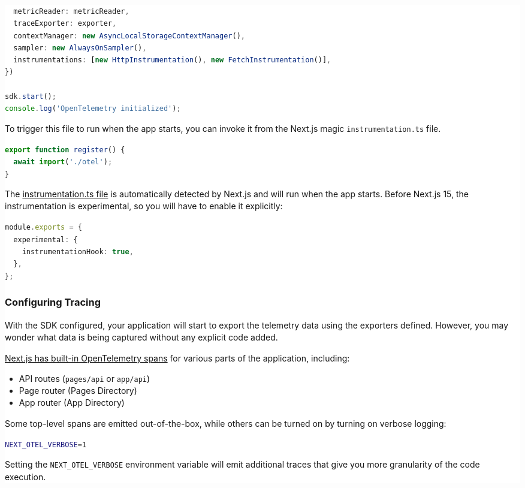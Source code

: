 ```typescript
  metricReader: metricReader,
  traceExporter: exporter,
  contextManager: new AsyncLocalStorageContextManager(),
  sampler: new AlwaysOnSampler(),
  instrumentations: [new HttpInstrumentation(), new FetchInstrumentation()],
})

sdk.start();
console.log('OpenTelemetry initialized');
```

To trigger this file to run when the app starts, you can invoke it from the Next.js magic `instrumentation.ts` file.

```typescript
export function register() {
  await import('./otel');
}
```

The [instrumentation.ts file](https://nextjs.org/docs/app/api-reference/file-conventions/instrumentation) is automatically detected by Next.js and will run when the app starts. Before Next.js 15, the instrumentation is experimental, so you will have to enable it explicitly:

```typescript
module.exports = {
  experimental: {
    instrumentationHook: true,
  },
};
```


### Configuring Tracing

With the SDK configured, your application will start to export the telemetry data using the exporters defined.
However, you may wonder what data is being captured without any explicit code added.

[Next.js has built-in OpenTelemetry spans](https://nextjs.org/docs/app/building-your-application/optimizing/open-telemetry#default-spans-in-nextjs)
for various parts of the application, including:
- API routes (`pages/api` or `app/api`)
- Page router (Pages Directory)
- App router (App Directory)

Some top-level spans are emitted out-of-the-box, while others can be turned on by turning on verbose logging:

```bash
NEXT_OTEL_VERBOSE=1
```

Setting the `NEXT_OTEL_VERBOSE` environment variable will emit additional traces that give you more granularity of the code execution.
